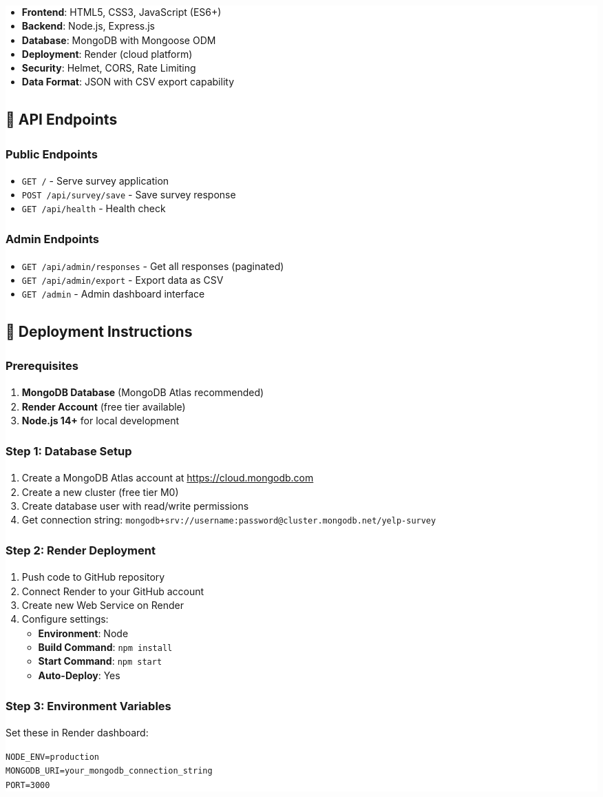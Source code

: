 - **Frontend**: HTML5, CSS3, JavaScript (ES6+)
- **Backend**: Node.js, Express.js
- **Database**: MongoDB with Mongoose ODM
- **Deployment**: Render (cloud platform)
- **Security**: Helmet, CORS, Rate Limiting
- **Data Format**: JSON with CSV export capability

## 📱 API Endpoints

### Public Endpoints
- `GET /` - Serve survey application
- `POST /api/survey/save` - Save survey response
- `GET /api/health` - Health check

### Admin Endpoints
- `GET /api/admin/responses` - Get all responses (paginated)
- `GET /api/admin/export` - Export data as CSV
- `GET /admin` - Admin dashboard interface

## 🚀 Deployment Instructions

### Prerequisites
1. **MongoDB Database** (MongoDB Atlas recommended)
2. **Render Account** (free tier available)
3. **Node.js 14+** for local development

### Step 1: Database Setup
1. Create a MongoDB Atlas account at https://cloud.mongodb.com
2. Create a new cluster (free tier M0)
3. Create database user with read/write permissions
4. Get connection string: `mongodb+srv://username:password@cluster.mongodb.net/yelp-survey`

### Step 2: Render Deployment
1. Push code to GitHub repository
2. Connect Render to your GitHub account
3. Create new Web Service on Render
4. Configure settings:
   - **Environment**: Node
   - **Build Command**: `npm install`
   - **Start Command**: `npm start`
   - **Auto-Deploy**: Yes

### Step 3: Environment Variables
Set these in Render dashboard:
```
NODE_ENV=production
MONGODB_URI=your_mongodb_connection_string
PORT=3000
```
